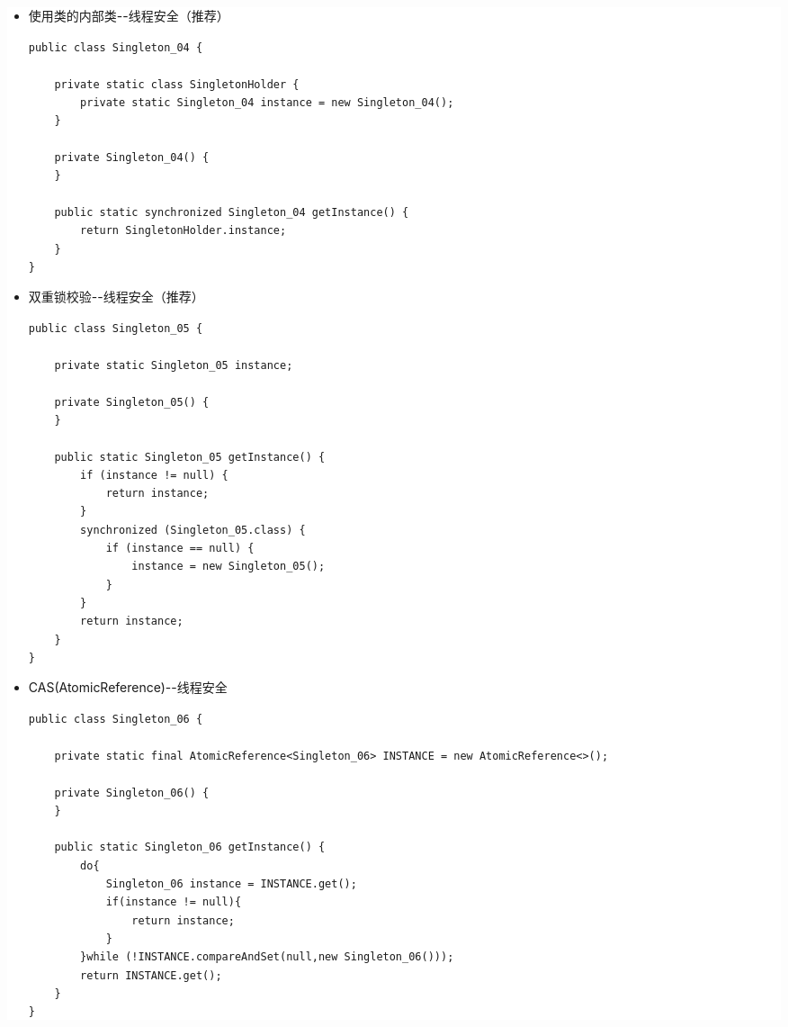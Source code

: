 - 使用类的内部类--线程安全（推荐）

  ```
  public class Singleton_04 {
  
      private static class SingletonHolder {
          private static Singleton_04 instance = new Singleton_04();
      }
  
      private Singleton_04() {
      }
  
      public static synchronized Singleton_04 getInstance() {
          return SingletonHolder.instance;
      }
  }
  ```

- 双重锁校验--线程安全（推荐）

  ```
  public class Singleton_05 {
  
      private static Singleton_05 instance;
  
      private Singleton_05() {
      }
  
      public static Singleton_05 getInstance() {
          if (instance != null) {
              return instance;
          }
          synchronized (Singleton_05.class) {
              if (instance == null) {
                  instance = new Singleton_05();
              }
          }
          return instance;
      }
  }
  ```

- CAS(AtomicReference)--线程安全

  ```
  public class Singleton_06 {
  
      private static final AtomicReference<Singleton_06> INSTANCE = new AtomicReference<>();
  
      private Singleton_06() {
      }
  
      public static Singleton_06 getInstance() {
          do{
              Singleton_06 instance = INSTANCE.get();
              if(instance != null){
                  return instance;
              }
          }while (!INSTANCE.compareAndSet(null,new Singleton_06()));
          return INSTANCE.get();
      }
  }
  ```
